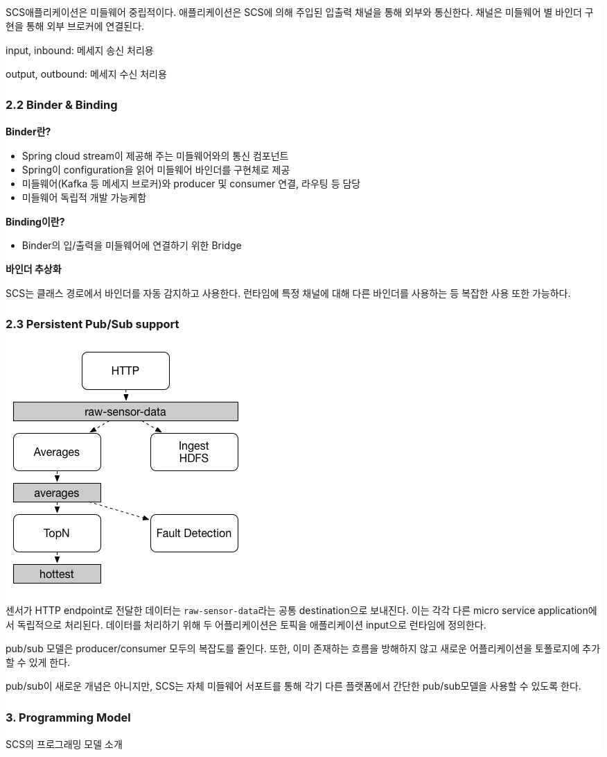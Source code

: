 SCS애플리케이션은 미들웨어 중립적이다. 애플리케이션은 SCS에 의해 주입된 입출력 채널을 통해 외부와 통신한다. 채널은 미들웨어 별 바인더 구현을 통해 외부 브로커에 연결된다.

input, inbound: 메세지 송신 처리용

output, outbound: 메세지 수신 처리용

### 2.2 **Binder & Binding**

**Binder란?**

- Spring cloud stream이 제공해 주는 미들웨어와의 통신 컴포넌트
- Spring이 configuration을 읽어 미들웨어 바인더를 구현체로 제공
- 미들웨어(Kafka 등 메세지 브로커)와 producer 및 consumer 연결, 라우팅 등 담당
- 미들웨어 독립적 개발 가능케함

**Binding이란?**

- Binder의 입/출력을 미들웨어에 연결하기 위한 Bridge

**바인더 추상화**

SCS는 클래스 경로에서 바인더를 자동 감지하고 사용한다. 런타임에 특정 채널에 대해 다른 바인더를 사용하는 등 복잡한 사용 또한 가능하다.

### 2.3 Persistent Pub/Sub support

![](./img/scs-2.png)

센서가 HTTP endpoint로 전달한 데이터는 `raw-sensor-data`라는 공통 destination으로 보내진다. 이는 각각 다른 micro service application에서 독립적으로 처리된다. 데이터를 처리하기 위해 두 어플리케이션은 토픽을 애플리케이션 input으로 런타임에 정의한다.

pub/sub 모델은 producer/consumer 모두의 복잡도를 줄인다. 또한, 이미 존재하는 흐름을 방해하지 않고 새로운 어플리케이션을 토폴로지에 추가할 수 있게 한다.

pub/sub이 새로운 개념은 아니지만, SCS는 자체 미들웨어 서포트를 통해 각기 다른 플랫폼에서 간단한 pub/sub모델을 사용할 수 있도록 한다.

### 3. Programming Model

SCS의 프로그래밍 모델 소개
